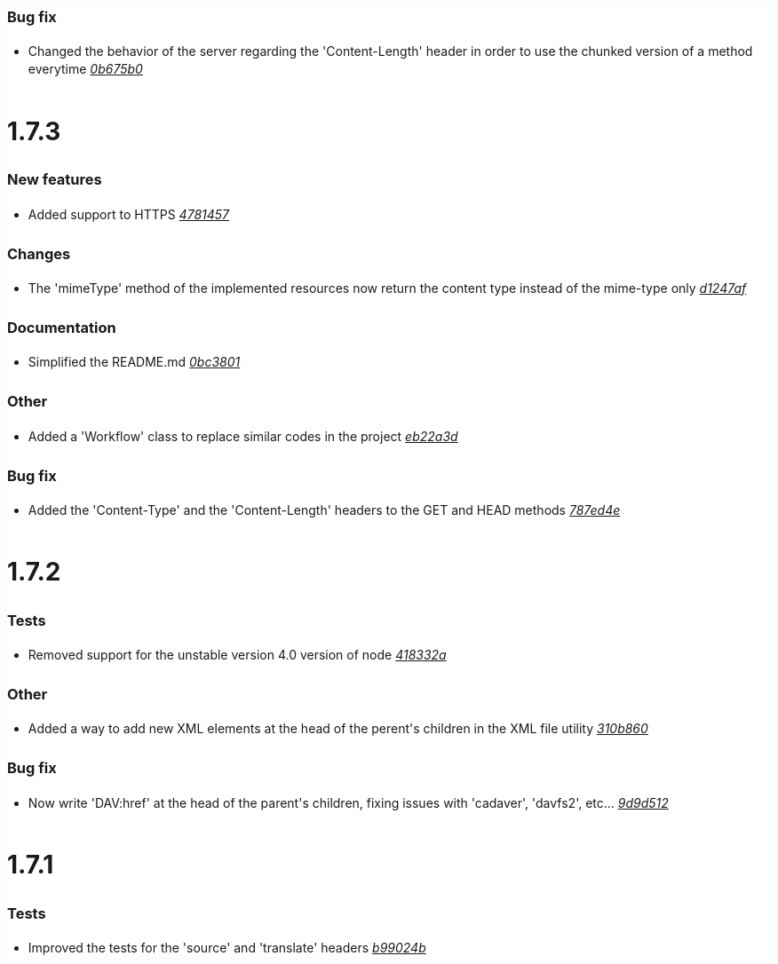 ### Bug fix
* Changed the behavior of the server regarding the 'Content-Length' header in order to use the chunked version of a method everytime *[0b675b0](https://github.com/OpenMarshal/npm-WebDAV-Server/commit/0b675b0)*

# 1.7.3

### New features
* Added support to HTTPS *[4781457](https://github.com/OpenMarshal/npm-WebDAV-Server/commit/4781457)*

### Changes
* The 'mimeType' method of the implemented resources now return the content type instead of the mime-type only *[d1247af](https://github.com/OpenMarshal/npm-WebDAV-Server/commit/d1247af)*

### Documentation
* Simplified the README.md *[0bc3801](https://github.com/OpenMarshal/npm-WebDAV-Server/commit/0bc3801)*

### Other
* Added a 'Workflow' class to replace similar codes in the project *[eb22a3d](https://github.com/OpenMarshal/npm-WebDAV-Server/commit/eb22a3d)*

### Bug fix
* Added the 'Content-Type' and the 'Content-Length' headers to the GET and HEAD methods *[787ed4e](https://github.com/OpenMarshal/npm-WebDAV-Server/commit/787ed4e)*

# 1.7.2

### Tests
* Removed support for the unstable version 4.0 version of node *[418332a](https://github.com/OpenMarshal/npm-WebDAV-Server/commit/418332a)*

### Other
* Added a way to add new XML elements at the head of the perent's children in the XML file utility *[310b860](https://github.com/OpenMarshal/npm-WebDAV-Server/commit/310b860)*

### Bug fix
* Now write 'DAV:href' at the head of the parent's children, fixing issues with 'cadaver', 'davfs2', etc... *[9d9d512](https://github.com/OpenMarshal/npm-WebDAV-Server/commit/9d9d512)*

# 1.7.1

### Tests
* Improved the tests for the 'source' and 'translate' headers *[b99024b](https://github.com/OpenMarshal/npm-WebDAV-Server/commit/b99024b)*
